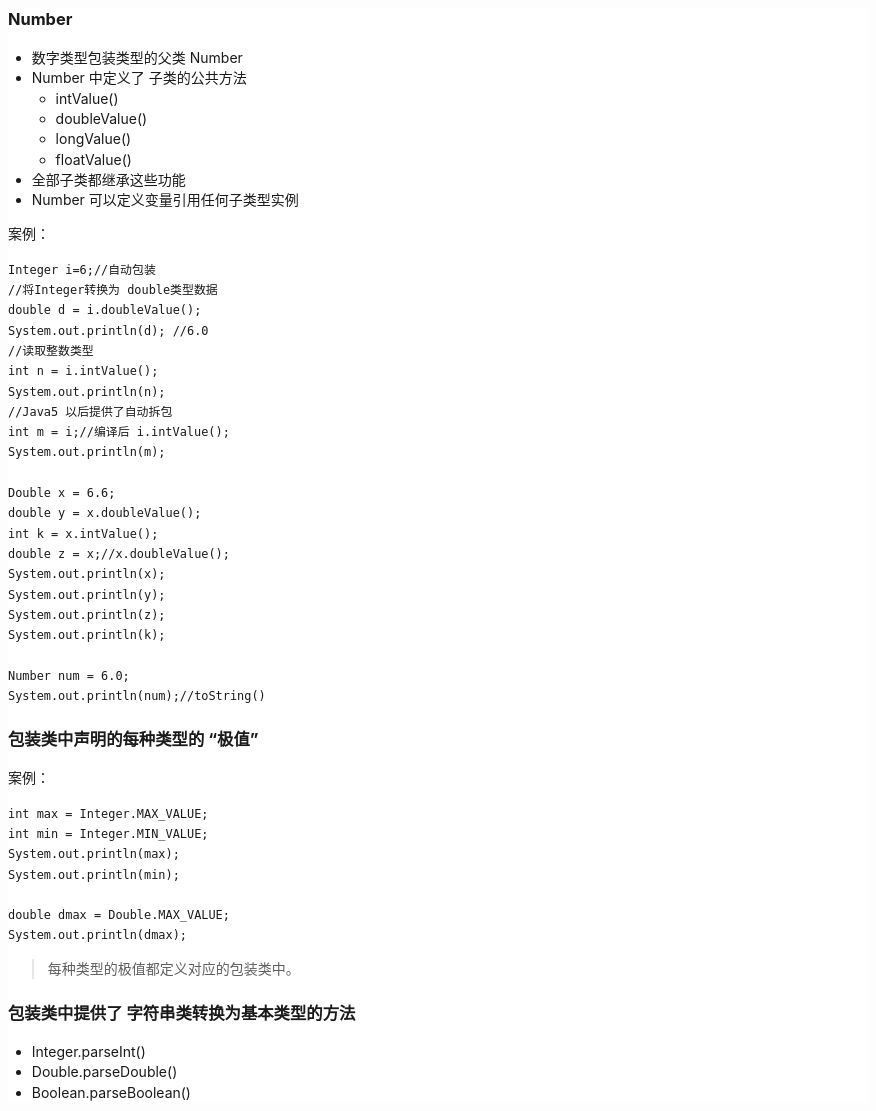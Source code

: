 ### Number

* 数字类型包装类型的父类 Number
* Number 中定义了 子类的公共方法
	- intValue()
	- doubleValue()
	- longValue()
	- floatValue()
* 全部子类都继承这些功能
* Number 可以定义变量引用任何子类型实例

案例：

	Integer i=6;//自动包装
	//将Integer转换为 double类型数据
	double d = i.doubleValue();
	System.out.println(d); //6.0
	//读取整数类型
	int n = i.intValue();
	System.out.println(n);
	//Java5 以后提供了自动拆包
	int m = i;//编译后 i.intValue();
	System.out.println(m); 
	
	Double x = 6.6;
	double y = x.doubleValue();
	int k = x.intValue();
	double z = x;//x.doubleValue();
	System.out.println(x);
	System.out.println(y);
	System.out.println(z);
	System.out.println(k);
	
	Number num = 6.0;
	System.out.println(num);//toString() 

### 包装类中声明的每种类型的 “极值”

案例：

	int max = Integer.MAX_VALUE;
	int min = Integer.MIN_VALUE;
	System.out.println(max);
	System.out.println(min);
	
	double dmax = Double.MAX_VALUE;
	System.out.println(dmax);

> 每种类型的极值都定义对应的包装类中。

### 包装类中提供了 字符串类转换为基本类型的方法

* Integer.parseInt()
* Double.parseDouble()
* Boolean.parseBoolean()
